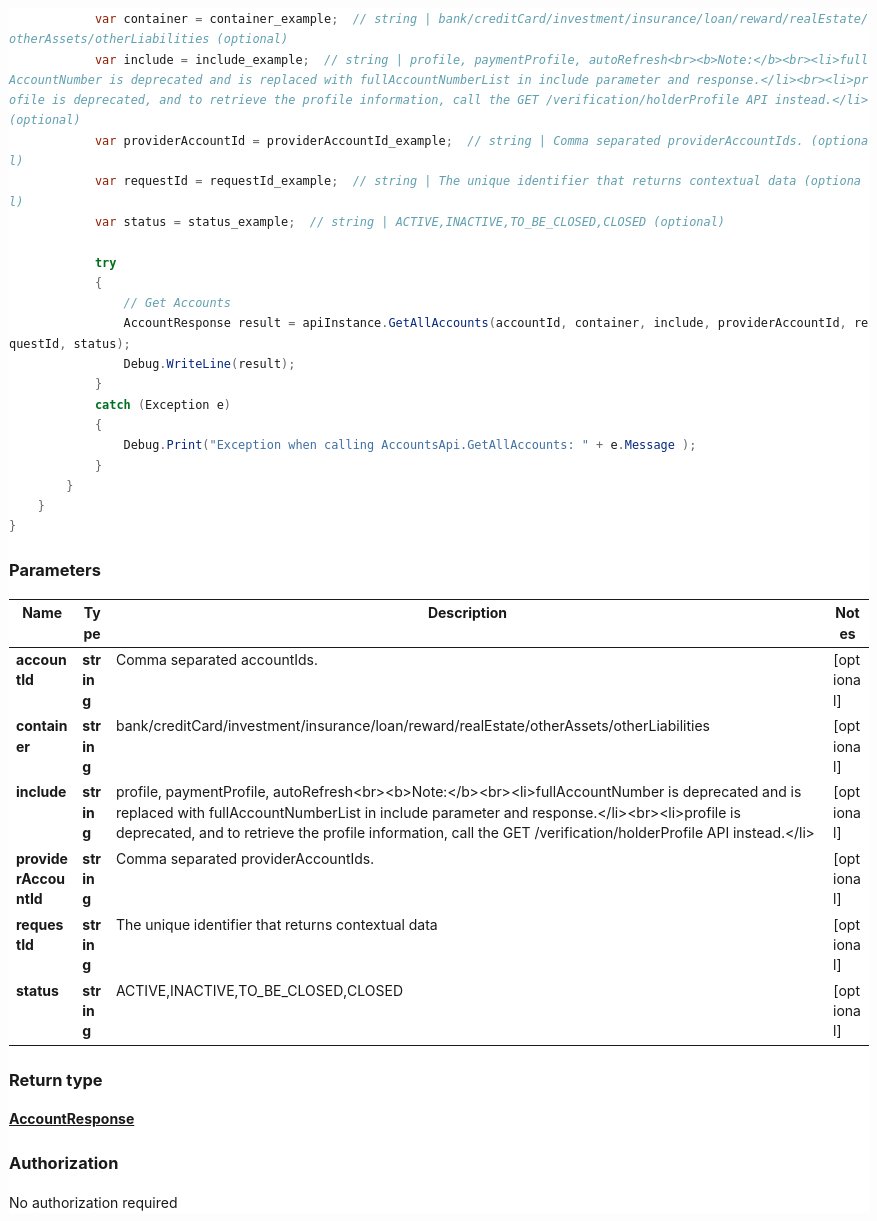 ```csharp
            var container = container_example;  // string | bank/creditCard/investment/insurance/loan/reward/realEstate/otherAssets/otherLiabilities (optional) 
            var include = include_example;  // string | profile, paymentProfile, autoRefresh<br><b>Note:</b><br><li>fullAccountNumber is deprecated and is replaced with fullAccountNumberList in include parameter and response.</li><br><li>profile is deprecated, and to retrieve the profile information, call the GET /verification/holderProfile API instead.</li> (optional) 
            var providerAccountId = providerAccountId_example;  // string | Comma separated providerAccountIds. (optional) 
            var requestId = requestId_example;  // string | The unique identifier that returns contextual data (optional) 
            var status = status_example;  // string | ACTIVE,INACTIVE,TO_BE_CLOSED,CLOSED (optional) 

            try
            {
                // Get Accounts
                AccountResponse result = apiInstance.GetAllAccounts(accountId, container, include, providerAccountId, requestId, status);
                Debug.WriteLine(result);
            }
            catch (Exception e)
            {
                Debug.Print("Exception when calling AccountsApi.GetAllAccounts: " + e.Message );
            }
        }
    }
}
```

### Parameters

Name | Type | Description  | Notes
------------- | ------------- | ------------- | -------------
 **accountId** | **string**| Comma separated accountIds. | [optional] 
 **container** | **string**| bank/creditCard/investment/insurance/loan/reward/realEstate/otherAssets/otherLiabilities | [optional] 
 **include** | **string**| profile, paymentProfile, autoRefresh&lt;br&gt;&lt;b&gt;Note:&lt;/b&gt;&lt;br&gt;&lt;li&gt;fullAccountNumber is deprecated and is replaced with fullAccountNumberList in include parameter and response.&lt;/li&gt;&lt;br&gt;&lt;li&gt;profile is deprecated, and to retrieve the profile information, call the GET /verification/holderProfile API instead.&lt;/li&gt; | [optional] 
 **providerAccountId** | **string**| Comma separated providerAccountIds. | [optional] 
 **requestId** | **string**| The unique identifier that returns contextual data | [optional] 
 **status** | **string**| ACTIVE,INACTIVE,TO_BE_CLOSED,CLOSED | [optional] 

### Return type

[**AccountResponse**](AccountResponse.md)

### Authorization

No authorization required
